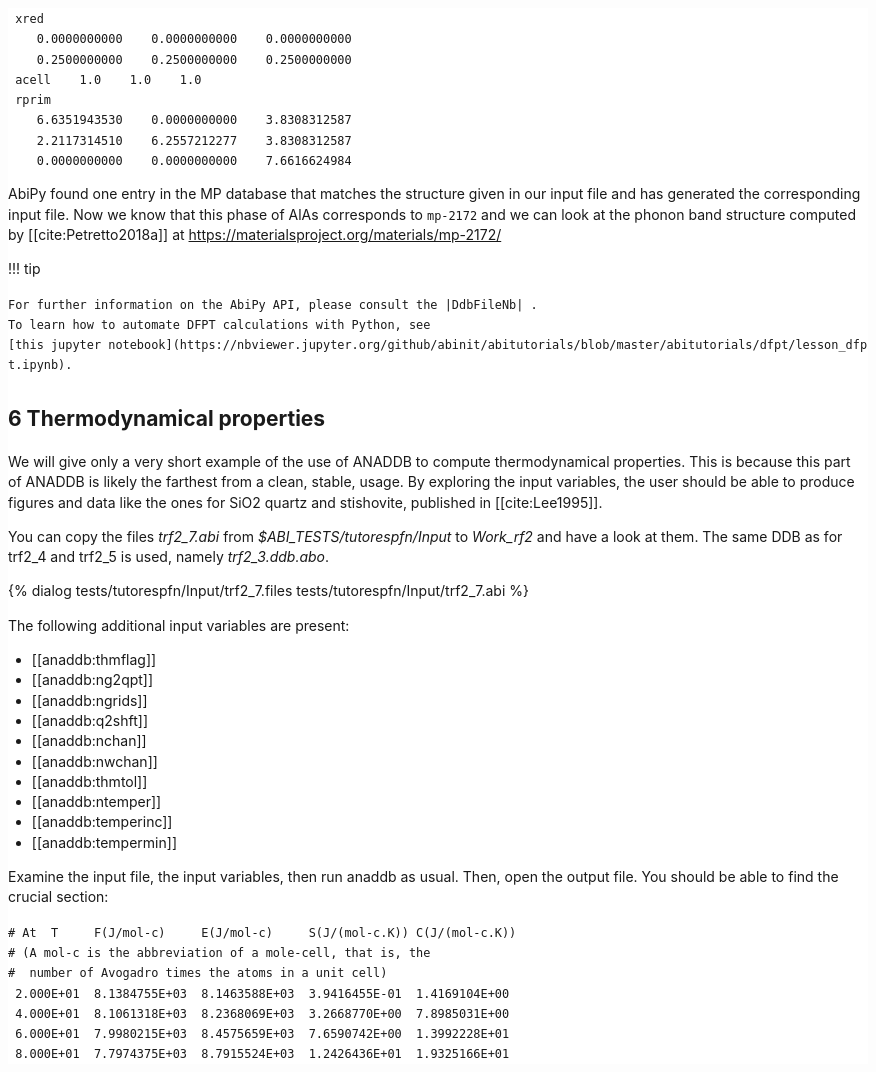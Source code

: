 ```shell
 xred
    0.0000000000    0.0000000000    0.0000000000
    0.2500000000    0.2500000000    0.2500000000
 acell    1.0    1.0    1.0
 rprim
    6.6351943530    0.0000000000    3.8308312587
    2.2117314510    6.2557212277    3.8308312587
    0.0000000000    0.0000000000    7.6616624984
```

AbiPy found one entry in the MP database that matches the structure given in our input file
and has generated the corresponding input file.
Now we know that this phase of AlAs corresponds to `mp-2172` and we can
look at the phonon band structure computed by [[cite:Petretto2018a]] at
<https://materialsproject.org/materials/mp-2172/>

!!! tip

    For further information on the AbiPy API, please consult the |DdbFileNb| .
    To learn how to automate DFPT calculations with Python, see
    [this jupyter notebook](https://nbviewer.jupyter.org/github/abinit/abitutorials/blob/master/abitutorials/dfpt/lesson_dfpt.ipynb).


## 6 Thermodynamical properties

We will give only a very short example of the use of ANADDB to compute
thermodynamical properties. This is because this part of ANADDB is likely the
farthest from a clean, stable, usage. By exploring the input variables, the
user should be able to produce figures and data like the ones for SiO2 quartz
and stishovite, published in [[cite:Lee1995]].

You can copy the files *trf2_7.abi* from *\$ABI_TESTS/tutorespfn/Input* to *Work_rf2*
and have a look at them.
The same DDB as for trf2_4 and trf2_5 is used, namely *trf2_3.ddb.abo*.

{% dialog tests/tutorespfn/Input/trf2_7.files tests/tutorespfn/Input/trf2_7.abi %}

The following additional input variables are present:

  * [[anaddb:thmflag]]
  * [[anaddb:ng2qpt]]
  * [[anaddb:ngrids]]
  * [[anaddb:q2shft]]
  * [[anaddb:nchan]]
  * [[anaddb:nwchan]]
  * [[anaddb:thmtol]]
  * [[anaddb:ntemper]]
  * [[anaddb:temperinc]]
  * [[anaddb:tempermin]]

Examine the input file, the input variables, then run anaddb as usual.
Then, open the output file. You should be able to find the crucial section:

    # At  T     F(J/mol-c)     E(J/mol-c)     S(J/(mol-c.K)) C(J/(mol-c.K))
    # (A mol-c is the abbreviation of a mole-cell, that is, the
    #  number of Avogadro times the atoms in a unit cell)
     2.000E+01  8.1384755E+03  8.1463588E+03  3.9416455E-01  1.4169104E+00
     4.000E+01  8.1061318E+03  8.2368069E+03  3.2668770E+00  7.8985031E+00
     6.000E+01  7.9980215E+03  8.4575659E+03  7.6590742E+00  1.3992228E+01
     8.000E+01  7.7974375E+03  8.7915524E+03  1.2426436E+01  1.9325166E+01